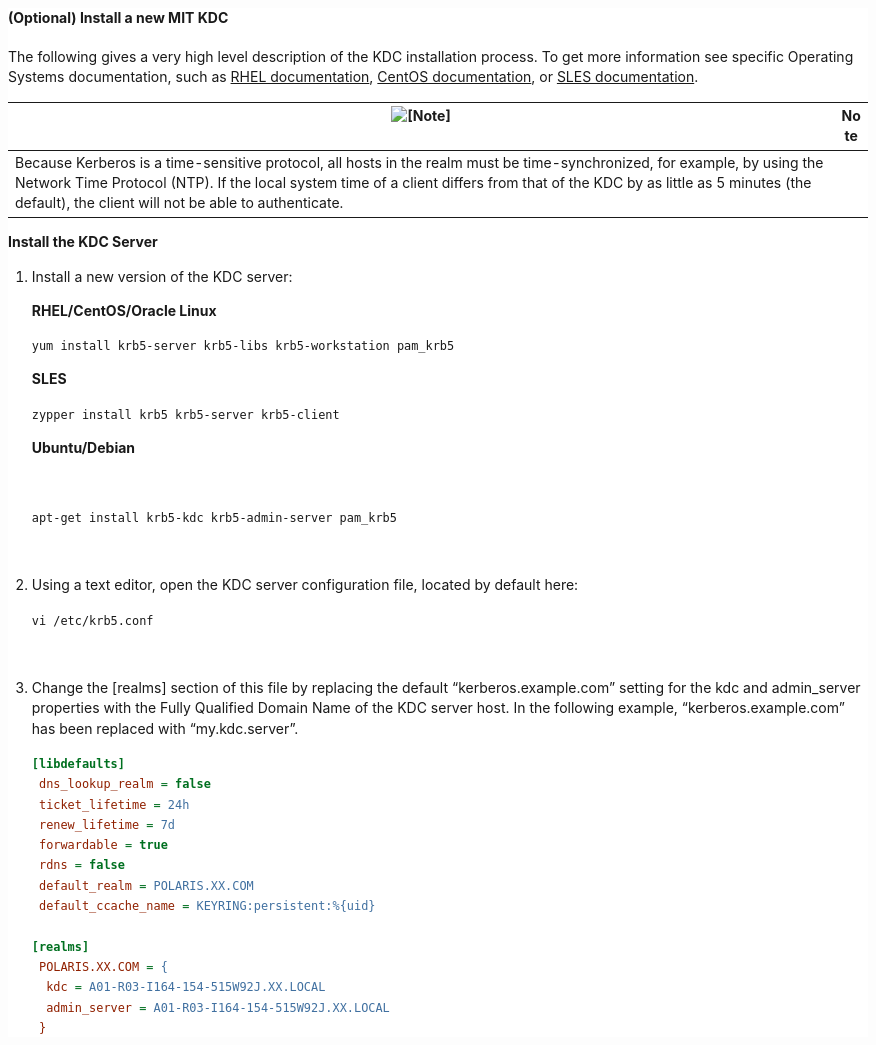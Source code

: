 



#### []()(Optional) Install a new MIT KDC

The following gives a very high level description of the KDC installation process. To get more information see specific Operating Systems documentation, such as [RHEL documentation](https://www.google.com/url?q=https%3A%2F%2Faccess.redhat.com%2Fknowledge%2Fdocs%2Fen-US%2FRed_Hat_Enterprise_Linux%2F6%2Fhtml%2FManaging_Smart_Cards%2Finstalling-kerberos.html&sa=D&sntz=1&usg=AFQjCNFw2D_K9FlzrLPGPjnIqDvIfSsZXg), [CentOS documentation](https://www.centos.org/docs/5/html/5.2/Deployment_Guide/s1-kerberos-server.html), or [SLES documentation](https://www.suse.com/documentation/suse91/suselinux-adminguide/html/ch18s04.html).

| ![[Note]](https://docs.hortonworks.com/HDPDocuments/HDP2/HDP-2.6.3/bk_security/common/images/admon/note.png) | Note |
| ---------------------------------------- | ---- |
| Because Kerberos is a time-sensitive protocol, all hosts in the realm must be time-synchronized, for example, by using the Network Time Protocol (NTP). If the local system time of a client differs from that of the KDC by as little as 5 minutes (the default), the client will not be able to authenticate. |      |

**Install the KDC Server**

1. Install a new version of the KDC server:

   **RHEL/CentOS/Oracle Linux**

   ```
   yum install krb5-server krb5-libs krb5-workstation pam_krb5
   ```

   **SLES**

   `zypper install krb5 krb5-server krb5-client`

   **Ubuntu/Debian**

   ​

   ```
   apt-get install krb5-kdc krb5-admin-server pam_krb5
   ```

   ​

2. Using a text editor, open the KDC server configuration file, located by default here:

   ```
   vi /etc/krb5.conf
   ```

   ​

3. Change the [realms] section of this file by replacing the default “kerberos.example.com” setting for the kdc and admin_server properties with the Fully Qualified Domain Name of the KDC server host. In the following example, “kerberos.example.com” has been replaced with “my.kdc.server”.

   ```ini
   [libdefaults]
    dns_lookup_realm = false
    ticket_lifetime = 24h
    renew_lifetime = 7d
    forwardable = true
    rdns = false
    default_realm = POLARIS.XX.COM
    default_ccache_name = KEYRING:persistent:%{uid}

   [realms]
    POLARIS.XX.COM = {
     kdc = A01-R03-I164-154-515W92J.XX.LOCAL
     admin_server = A01-R03-I164-154-515W92J.XX.LOCAL
    }
   ```
